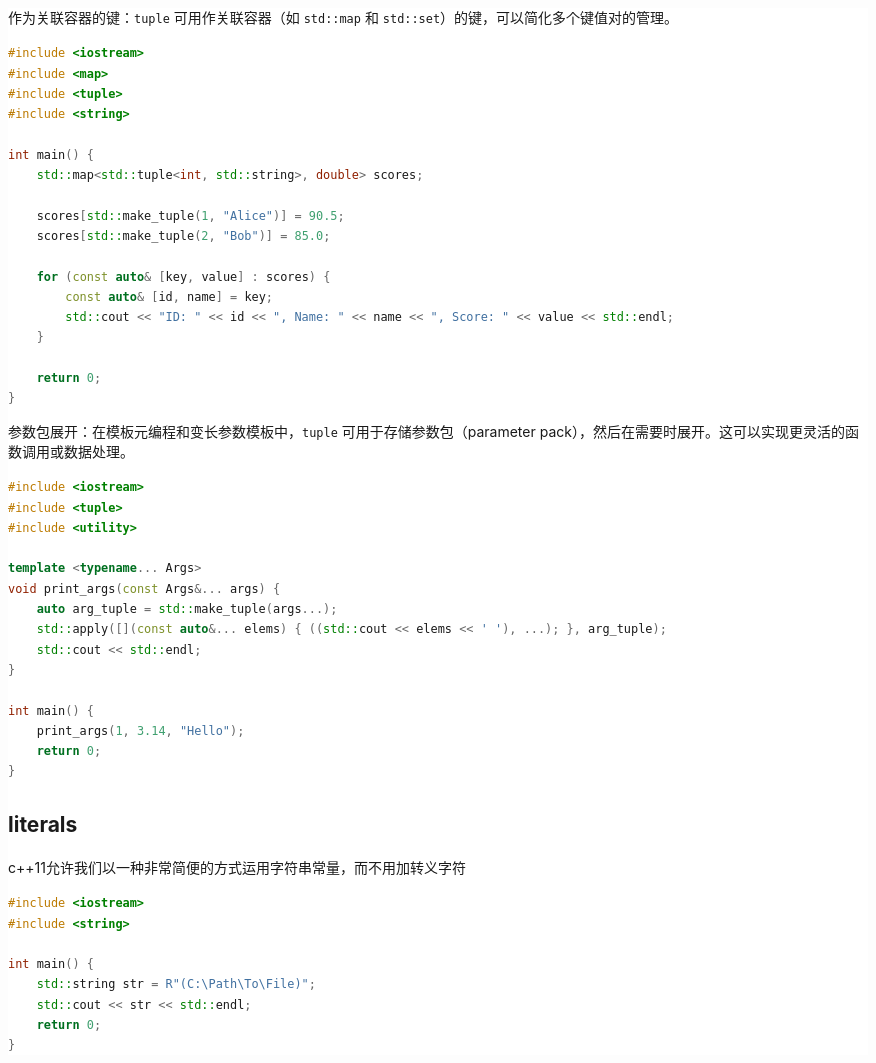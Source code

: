 作为关联容器的键：`tuple` 可用作关联容器（如 `std::map` 和 `std::set`）的键，可以简化多个键值对的管理。
```cpp
#include <iostream>
#include <map>
#include <tuple>
#include <string>

int main() {
    std::map<std::tuple<int, std::string>, double> scores;

    scores[std::make_tuple(1, "Alice")] = 90.5;
    scores[std::make_tuple(2, "Bob")] = 85.0;

    for (const auto& [key, value] : scores) {
        const auto& [id, name] = key;
        std::cout << "ID: " << id << ", Name: " << name << ", Score: " << value << std::endl;
    }

    return 0;
}
```

参数包展开：在模板元编程和变长参数模板中，`tuple` 可用于存储参数包（parameter pack），然后在需要时展开。这可以实现更灵活的函数调用或数据处理。
```cpp
#include <iostream>
#include <tuple>
#include <utility>

template <typename... Args>
void print_args(const Args&... args) {
    auto arg_tuple = std::make_tuple(args...);
    std::apply([](const auto&... elems) { ((std::cout << elems << ' '), ...); }, arg_tuple);
    std::cout << std::endl;
}

int main() {
    print_args(1, 3.14, "Hello");
    return 0;
}
```

## literals

c++11允许我们以一种非常简便的方式运用字符串常量，而不用加转义字符
```cpp
#include <iostream>
#include <string>

int main() {
    std::string str = R"(C:\Path\To\File)";
    std::cout << str << std::endl;
    return 0;
}
```
